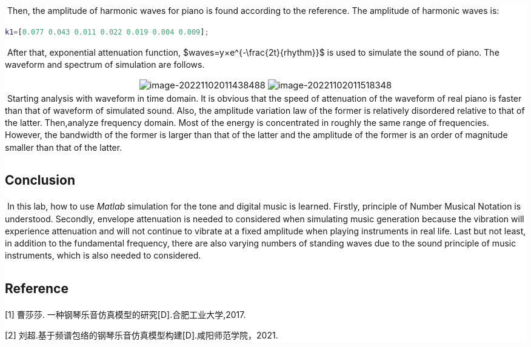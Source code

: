 ​	Then, the amplitude of harmonic waves for piano is found according to the reference. The amplitude of harmonic waves  is:

```matlab
k1=[0.077 0.043 0.011 0.022 0.019 0.004 0.009];
```

​	After that, exponential attenuation function, $waves=y×e^{-\frac{2t}{rhythm}}$ is used to simulate the sound of piano. The waveform and spectrum of simulation are follows.

<center class="half">    
    <img src="C:\Users\胡晨\AppData\Roaming\Typora\typora-user-images\image-20221102011438488.png" alt="image-20221102011438488" style="zoom:105%;" width="300"/>    
    <img src="C:\Users\胡晨\AppData\Roaming\Typora\typora-user-images\image-20221102011518348.png" alt="image-20221102011518348" style="zoom:105%;" width="300"/> 
</center

​	Starting analysis with waveform in time domain. It is obvious that the speed of attenuation of the waveform of real piano is faster than that of waveform of simulated sound. Also, the amplitude variation law of the former is relatively disordered relative to that of the latter. Then,analyze frequency domain. Most of the energy is concentrated in roughly the same range of frequencies. However, the bandwidth of the former is larger than that of the latter and the amplitude of the former is an order of magnitude smaller than that of the latter.

## Conclusion

​	In this lab, how to use $Matlab$ simulation for the tone and digital music is learned. Firstly, principle of Number Musical Notation is understood. Secondly, envelope attenuation is needed to considered when simulating music generation because  the vibration will experience attenuation and will not continue to vibrate at a fixed amplitude when playing instruments in real life. Last but not least, in addition to the fundamental frequency, there are also varying numbers of standing waves due to the sound principle of music instruments, which is also needed to considered.

## Reference

[1] 曹莎莎. 一种钢琴乐音仿真模型的研究[D].合肥工业大学,2017.

[2] 刘超.基于频谱包络的钢琴乐音仿真模型构建[D].咸阳师范学院，2021.
